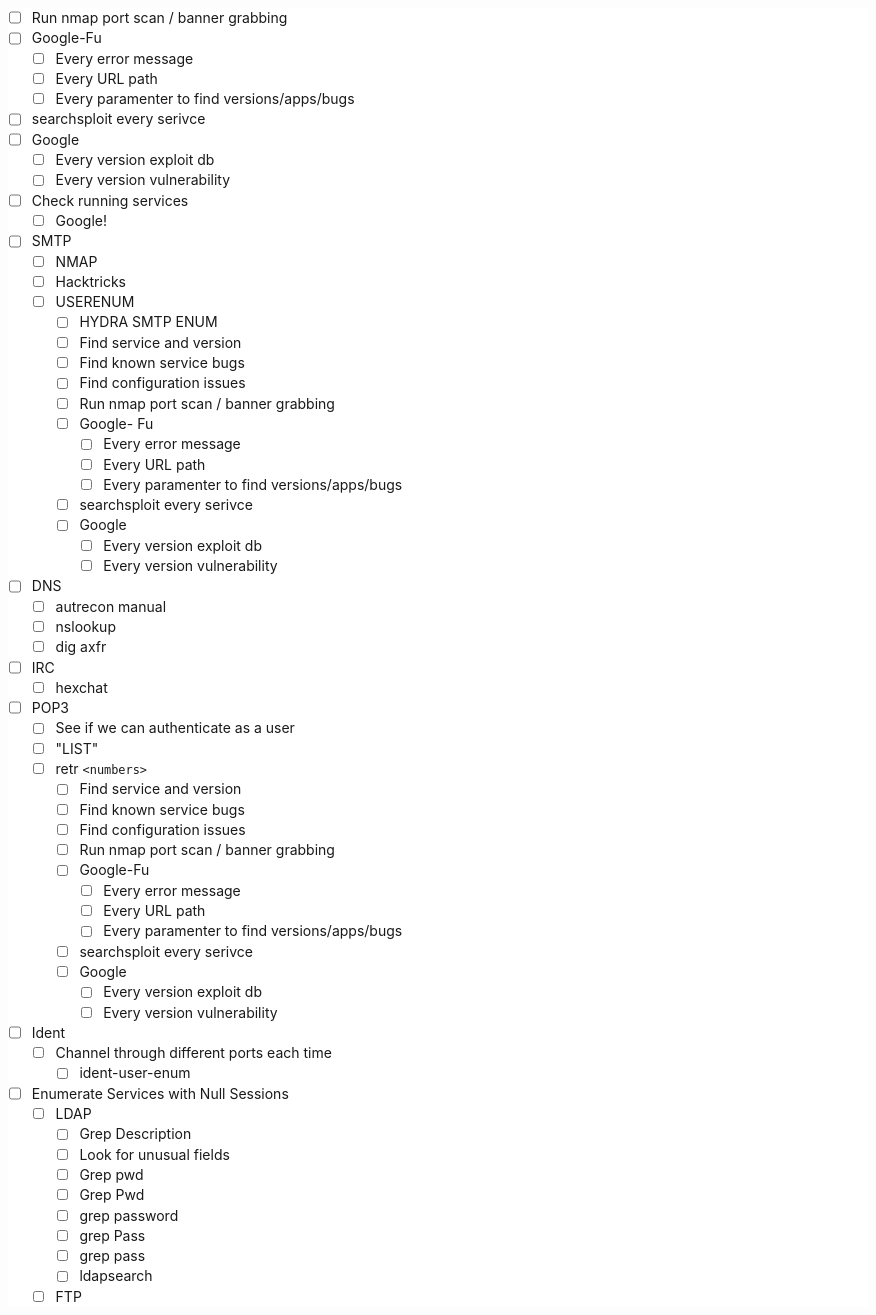   * [ ] Run nmap port scan / banner grabbing
  * [ ] Google-Fu
    * [ ] Every error message
    * [ ] Every URL path
    * [ ] Every paramenter to find versions/apps/bugs
  * [ ] searchsploit every serivce
  * [ ] Google
    * [ ] Every version exploit db
    * [ ] Every version vulnerability
  * [ ] Check running services
    * [ ] Google!
* [ ] SMTP
  * [ ] NMAP
  * [ ] Hacktricks
  * [ ] USERENUM
    * [ ] HYDRA SMTP ENUM
    * [ ] Find service and version
    * [ ] Find known service bugs
    * [ ] Find configuration issues
    * [ ] Run nmap port scan / banner grabbing
    * [ ] Google- Fu
      * [ ] Every error message
      * [ ] Every URL path
      * [ ] Every paramenter to find versions/apps/bugs
    * [ ] searchsploit every serivce
    * [ ] Google
      * [ ] Every version exploit db
      * [ ] Every version vulnerability
* [ ] DNS
  * [ ] autrecon manual
  * [ ] nslookup
  * [ ] dig axfr
* [ ] IRC
  * [ ] hexchat
* [ ] POP3
  * [ ] See if we can authenticate as a user
  * [ ] "LIST"
  * [ ] retr `<numbers>`
    * [ ] Find service and version
    * [ ] Find known service bugs
    * [ ] Find configuration issues
    * [ ] Run nmap port scan / banner grabbing
    * [ ] Google-Fu
      * [ ] Every error message
      * [ ] Every URL path
      * [ ] Every paramenter to find versions/apps/bugs
    * [ ] searchsploit every serivce
    * [ ] Google
      * [ ] Every version exploit db
      * [ ] Every version vulnerability
* [ ] Ident
  * [ ] Channel through different ports each time
    * [ ] ident-user-enum
* [ ] Enumerate Services with Null Sessions
  * [ ] LDAP
    * [ ] Grep Description
    * [ ] Look for unusual fields
    * [ ] Grep pwd
    * [ ] Grep Pwd
    * [ ] grep password
    * [ ] grep Pass
    * [ ] grep pass
    * [ ] ldapsearch
  * [ ] FTP